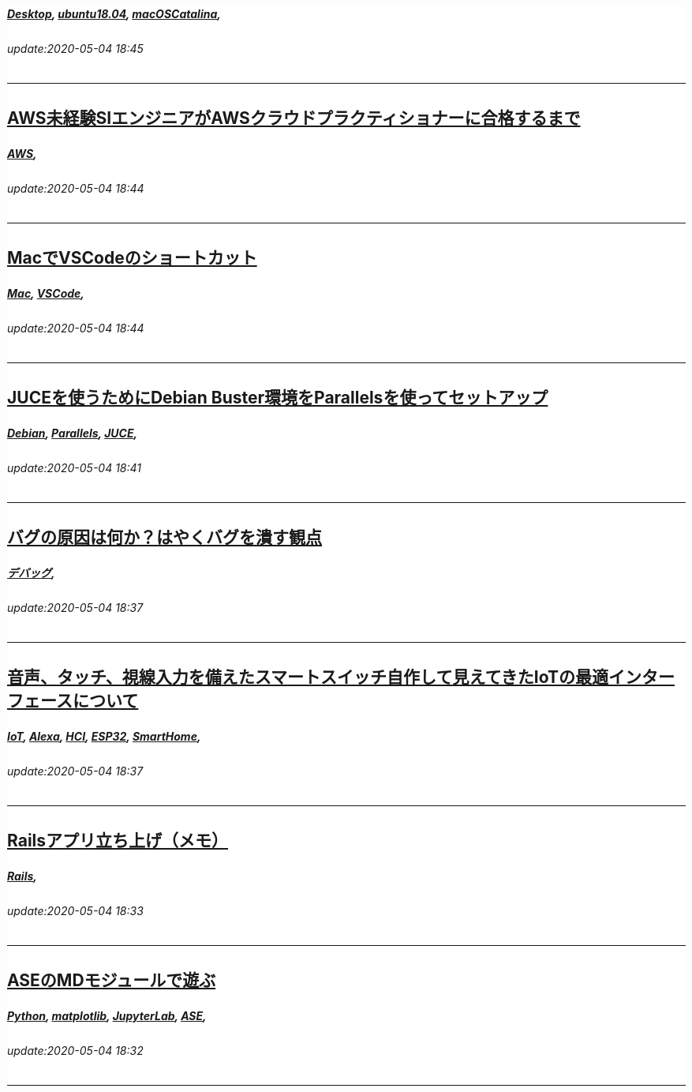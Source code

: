 ##### [Desktop](https://qiita.com/tags/Desktop), [ubuntu18.04](https://qiita.com/tags/ubuntu18.04), [macOSCatalina](https://qiita.com/tags/macOSCatalina), 
###### update:2020-05-04 18:45
---
## [AWS未経験SIエンジニアがAWSクラウドプラクティショナーに合格するまで](https://qiita.com/Hironori_Y/items/5c119b18fb868638f1a3)
##### [AWS](https://qiita.com/tags/AWS), 
###### update:2020-05-04 18:44
---
## [MacでVSCodeのショートカット](https://qiita.com/yonozo/items/6df57137771ebef66ad0)
##### [Mac](https://qiita.com/tags/Mac), [VSCode](https://qiita.com/tags/VSCode), 
###### update:2020-05-04 18:44
---
## [JUCEを使うためにDebian Buster環境をParallelsを使ってセットアップ](https://qiita.com/ring2/items/84e8cb1301b90de75a57)
##### [Debian](https://qiita.com/tags/Debian), [Parallels](https://qiita.com/tags/Parallels), [JUCE](https://qiita.com/tags/JUCE), 
###### update:2020-05-04 18:41
---
## [バグの原因は何か？はやくバグを潰す観点](https://qiita.com/kskumgk63/items/5912105be1dfdba0efa7)
##### [デバッグ](https://qiita.com/tags/デバッグ), 
###### update:2020-05-04 18:37
---
## [音声、タッチ、視線入力を備えたスマートスイッチ自作して見えてきたIoTの最適インターフェースについて](https://qiita.com/d-yamamoto/items/4bbdbcca67d1bbe07fd2)
##### [IoT](https://qiita.com/tags/IoT), [Alexa](https://qiita.com/tags/Alexa), [HCI](https://qiita.com/tags/HCI), [ESP32](https://qiita.com/tags/ESP32), [SmartHome](https://qiita.com/tags/SmartHome), 
###### update:2020-05-04 18:37
---
## [Railsアプリ立ち上げ（メモ）](https://qiita.com/__TAKUMi__/items/64277fdf952156421226)
##### [Rails](https://qiita.com/tags/Rails), 
###### update:2020-05-04 18:33
---
## [ASEのMDモジュールで遊ぶ](https://qiita.com/oyster-tempura/items/dd9c3ed201ce2eac4757)
##### [Python](https://qiita.com/tags/Python), [matplotlib](https://qiita.com/tags/matplotlib), [JupyterLab](https://qiita.com/tags/JupyterLab), [ASE](https://qiita.com/tags/ASE), 
###### update:2020-05-04 18:32
---